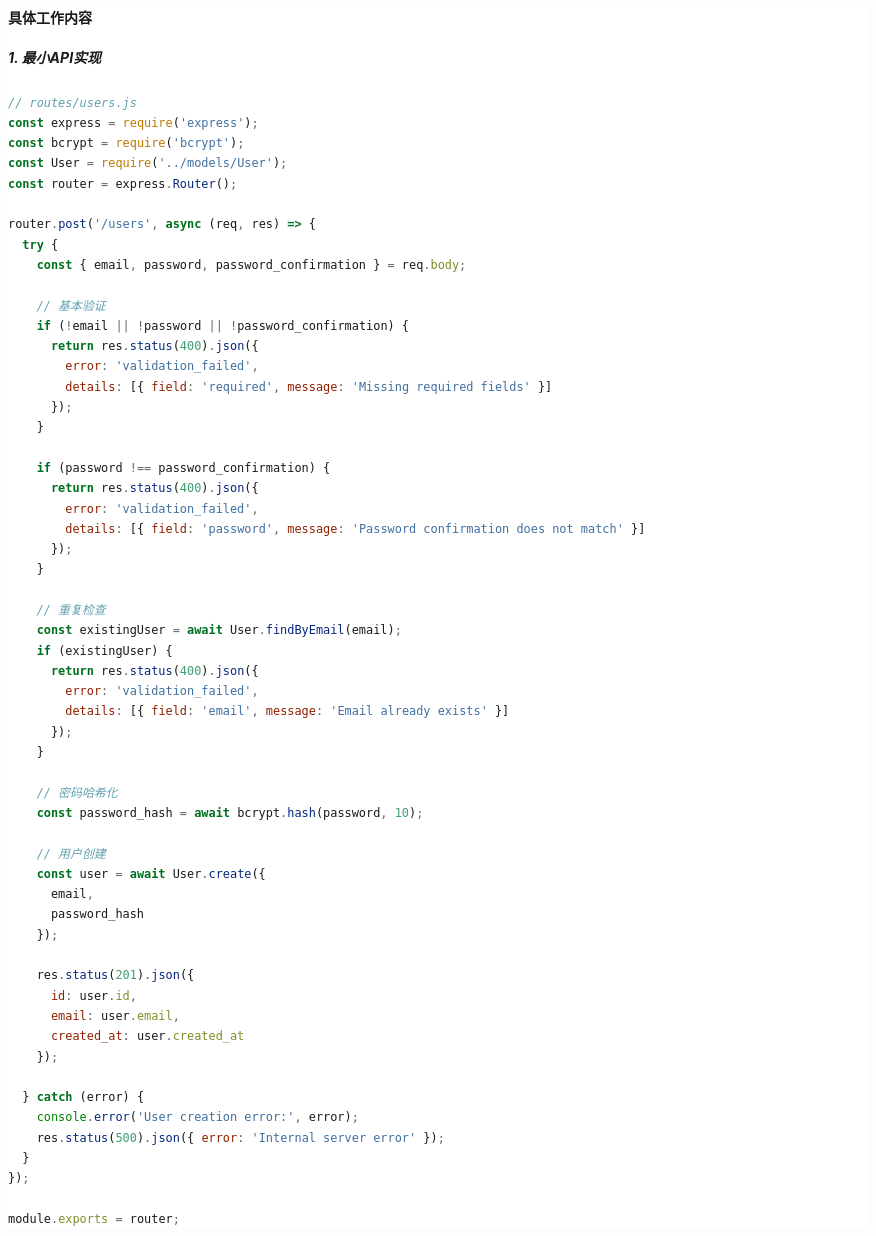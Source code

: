 #### 具体工作内容

##### 1. 最小API实现
```javascript
// routes/users.js
const express = require('express');
const bcrypt = require('bcrypt');
const User = require('../models/User');
const router = express.Router();

router.post('/users', async (req, res) => {
  try {
    const { email, password, password_confirmation } = req.body;
    
    // 基本验证
    if (!email || !password || !password_confirmation) {
      return res.status(400).json({
        error: 'validation_failed',
        details: [{ field: 'required', message: 'Missing required fields' }]
      });
    }
    
    if (password !== password_confirmation) {
      return res.status(400).json({
        error: 'validation_failed',
        details: [{ field: 'password', message: 'Password confirmation does not match' }]
      });
    }
    
    // 重复检查
    const existingUser = await User.findByEmail(email);
    if (existingUser) {
      return res.status(400).json({
        error: 'validation_failed',
        details: [{ field: 'email', message: 'Email already exists' }]
      });
    }
    
    // 密码哈希化
    const password_hash = await bcrypt.hash(password, 10);
    
    // 用户创建
    const user = await User.create({
      email,
      password_hash
    });
    
    res.status(201).json({
      id: user.id,
      email: user.email,
      created_at: user.created_at
    });
    
  } catch (error) {
    console.error('User creation error:', error);
    res.status(500).json({ error: 'Internal server error' });
  }
});

module.exports = router;
```
